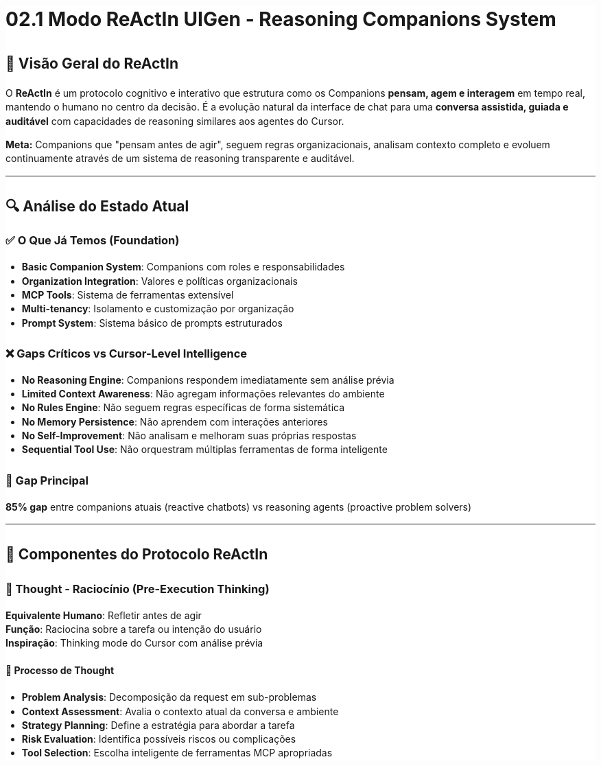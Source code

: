 # 02.1 Modo ReActIn UIGen - Reasoning Companions System

## 🧠 **Visão Geral do ReActIn**

O **ReActIn** é um protocolo cognitivo e interativo que estrutura como os Companions **pensam, agem e interagem** em tempo real, mantendo o humano no centro da decisão. É a evolução natural da interface de chat para uma **conversa assistida, guiada e auditável** com capacidades de reasoning similares aos agentes do Cursor.

**Meta:** Companions que "pensam antes de agir", seguem regras organizacionais, analisam contexto completo e evoluem continuamente através de um sistema de reasoning transparente e auditável.

---

## 🔍 **Análise do Estado Atual**

### **✅ O Que Já Temos (Foundation)**
- **Basic Companion System**: Companions com roles e responsabilidades
- **Organization Integration**: Valores e políticas organizacionais
- **MCP Tools**: Sistema de ferramentas extensível
- **Multi-tenancy**: Isolamento e customização por organização
- **Prompt System**: Sistema básico de prompts estruturados

### **❌ Gaps Críticos vs Cursor-Level Intelligence**
- **No Reasoning Engine**: Companions respondem imediatamente sem análise prévia
- **Limited Context Awareness**: Não agregam informações relevantes do ambiente
- **No Rules Engine**: Não seguem regras específicas de forma sistemática
- **No Memory Persistence**: Não aprendem com interações anteriores
- **No Self-Improvement**: Não analisam e melhoram suas próprias respostas
- **Sequential Tool Use**: Não orquestram múltiplas ferramentas de forma inteligente

### **🎯 Gap Principal**
**85% gap** entre companions atuais (reactive chatbots) vs reasoning agents (proactive problem solvers)

---

## 🔄 **Componentes do Protocolo ReActIn**

### **🤔 Thought - Raciocínio (Pre-Execution Thinking)**
**Equivalente Humano**: Refletir antes de agir  
**Função**: Raciocina sobre a tarefa ou intenção do usuário  
**Inspiração**: Thinking mode do Cursor com análise prévia

#### **🎯 Processo de Thought**
- **Problem Analysis**: Decomposição da request em sub-problemas
- **Context Assessment**: Avalia o contexto atual da conversa e ambiente
- **Strategy Planning**: Define a estratégia para abordar a tarefa
- **Risk Evaluation**: Identifica possíveis riscos ou complicações
- **Tool Selection**: Escolha inteligente de ferramentas MCP apropriadas
